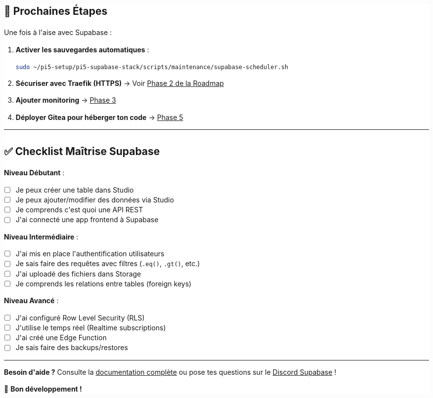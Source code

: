 
## 🎯 Prochaines Étapes

Une fois à l'aise avec Supabase :

1. **Activer les sauvegardes automatiques** :
   ```bash
   sudo ~/pi5-setup/pi5-supabase-stack/scripts/maintenance/supabase-scheduler.sh
   ```

2. **Sécuriser avec Traefik (HTTPS)** → Voir [Phase 2 de la Roadmap](../ROADMAP.md#-phase-2---reverse-proxy--https--portail)

3. **Ajouter monitoring** → [Phase 3](../ROADMAP.md#-phase-3---observabilité--monitoring)

4. **Déployer Gitea pour héberger ton code** → [Phase 5](../ROADMAP.md#-phase-5---git-self-hosted--cicd)

---

## ✅ Checklist Maîtrise Supabase

**Niveau Débutant** :
- [ ] Je peux créer une table dans Studio
- [ ] Je peux ajouter/modifier des données via Studio
- [ ] Je comprends c'est quoi une API REST
- [ ] J'ai connecté une app frontend à Supabase

**Niveau Intermédiaire** :
- [ ] J'ai mis en place l'authentification utilisateurs
- [ ] Je sais faire des requêtes avec filtres (`.eq()`, `.gt()`, etc.)
- [ ] J'ai uploadé des fichiers dans Storage
- [ ] Je comprends les relations entre tables (foreign keys)

**Niveau Avancé** :
- [ ] J'ai configuré Row Level Security (RLS)
- [ ] J'utilise le temps réel (Realtime subscriptions)
- [ ] J'ai créé une Edge Function
- [ ] Je sais faire des backups/restores

---

**Besoin d'aide ?** Consulte la [documentation complète](../docs/README.md) ou pose tes questions sur le [Discord Supabase](https://discord.supabase.com) !

🎉 **Bon développement !**
